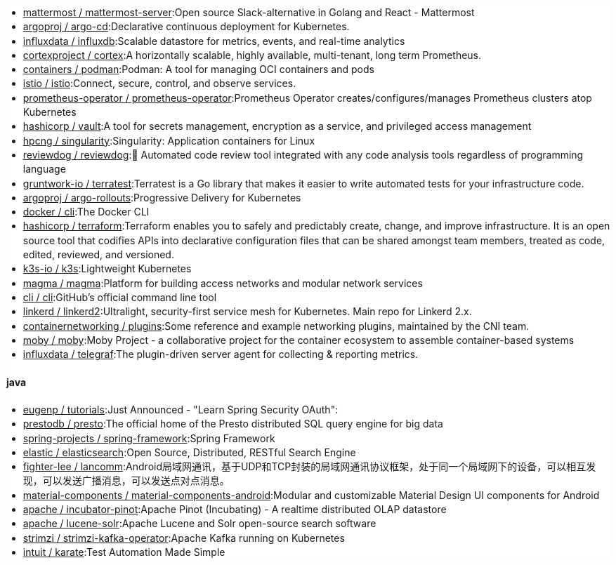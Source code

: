 * [mattermost / mattermost-server](https://github.com/mattermost/mattermost-server):Open source Slack-alternative in Golang and React - Mattermost
* [argoproj / argo-cd](https://github.com/argoproj/argo-cd):Declarative continuous deployment for Kubernetes.
* [influxdata / influxdb](https://github.com/influxdata/influxdb):Scalable datastore for metrics, events, and real-time analytics
* [cortexproject / cortex](https://github.com/cortexproject/cortex):A horizontally scalable, highly available, multi-tenant, long term Prometheus.
* [containers / podman](https://github.com/containers/podman):Podman: A tool for managing OCI containers and pods
* [istio / istio](https://github.com/istio/istio):Connect, secure, control, and observe services.
* [prometheus-operator / prometheus-operator](https://github.com/prometheus-operator/prometheus-operator):Prometheus Operator creates/configures/manages Prometheus clusters atop Kubernetes
* [hashicorp / vault](https://github.com/hashicorp/vault):A tool for secrets management, encryption as a service, and privileged access management
* [hpcng / singularity](https://github.com/hpcng/singularity):Singularity: Application containers for Linux
* [reviewdog / reviewdog](https://github.com/reviewdog/reviewdog):🐶 Automated code review tool integrated with any code analysis tools regardless of programming language
* [gruntwork-io / terratest](https://github.com/gruntwork-io/terratest):Terratest is a Go library that makes it easier to write automated tests for your infrastructure code.
* [argoproj / argo-rollouts](https://github.com/argoproj/argo-rollouts):Progressive Delivery for Kubernetes
* [docker / cli](https://github.com/docker/cli):The Docker CLI
* [hashicorp / terraform](https://github.com/hashicorp/terraform):Terraform enables you to safely and predictably create, change, and improve infrastructure. It is an open source tool that codifies APIs into declarative configuration files that can be shared amongst team members, treated as code, edited, reviewed, and versioned.
* [k3s-io / k3s](https://github.com/k3s-io/k3s):Lightweight Kubernetes
* [magma / magma](https://github.com/magma/magma):Platform for building access networks and modular network services
* [cli / cli](https://github.com/cli/cli):GitHub’s official command line tool
* [linkerd / linkerd2](https://github.com/linkerd/linkerd2):Ultralight, security-first service mesh for Kubernetes. Main repo for Linkerd 2.x.
* [containernetworking / plugins](https://github.com/containernetworking/plugins):Some reference and example networking plugins, maintained by the CNI team.
* [moby / moby](https://github.com/moby/moby):Moby Project - a collaborative project for the container ecosystem to assemble container-based systems
* [influxdata / telegraf](https://github.com/influxdata/telegraf):The plugin-driven server agent for collecting & reporting metrics.

#### java
* [eugenp / tutorials](https://github.com/eugenp/tutorials):Just Announced - "Learn Spring Security OAuth":
* [prestodb / presto](https://github.com/prestodb/presto):The official home of the Presto distributed SQL query engine for big data
* [spring-projects / spring-framework](https://github.com/spring-projects/spring-framework):Spring Framework
* [elastic / elasticsearch](https://github.com/elastic/elasticsearch):Open Source, Distributed, RESTful Search Engine
* [fighter-lee / lancomm](https://github.com/fighter-lee/lancomm):Android局域网通讯，基于UDP和TCP封装的局域网通讯协议框架，处于同一个局域网下的设备，可以相互发现，可以发送广播消息，可以发送点对点消息。
* [material-components / material-components-android](https://github.com/material-components/material-components-android):Modular and customizable Material Design UI components for Android
* [apache / incubator-pinot](https://github.com/apache/incubator-pinot):Apache Pinot (Incubating) - A realtime distributed OLAP datastore
* [apache / lucene-solr](https://github.com/apache/lucene-solr):Apache Lucene and Solr open-source search software
* [strimzi / strimzi-kafka-operator](https://github.com/strimzi/strimzi-kafka-operator):Apache Kafka running on Kubernetes
* [intuit / karate](https://github.com/intuit/karate):Test Automation Made Simple